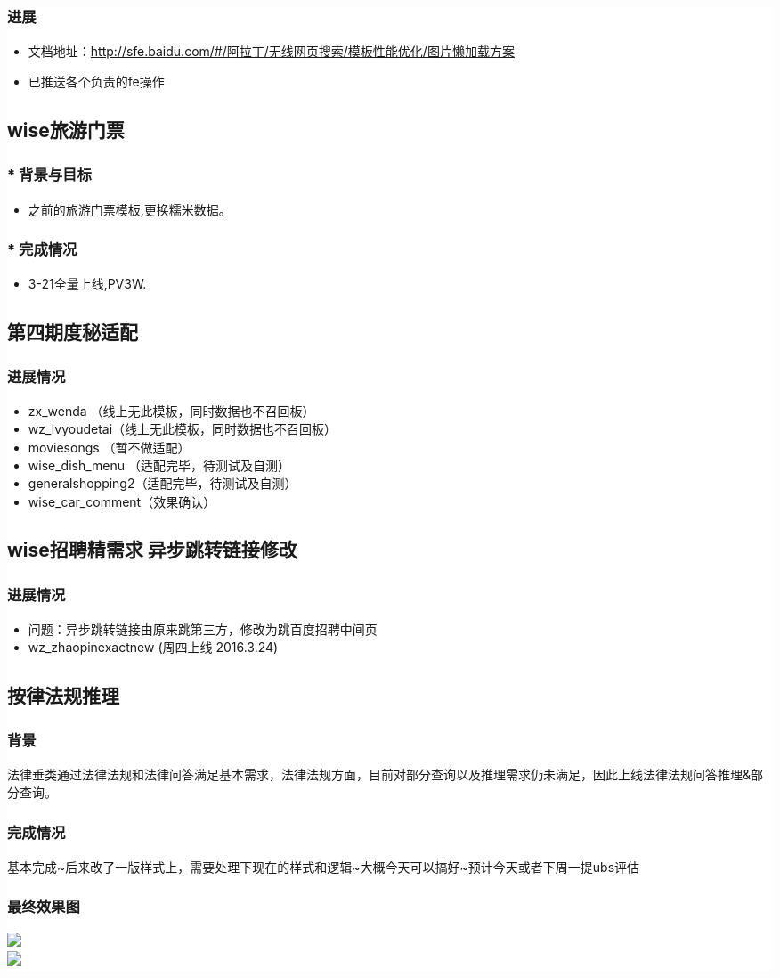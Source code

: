 ### 进展

* 文档地址：http://sfe.baidu.com/#/阿拉丁/无线网页搜索/模板性能优化/图片懒加载方案

* 已推送各个负责的fe操作

## wise旅游门票

### * 背景与目标

- 之前的旅游门票模板,更换糯米数据。

### * 完成情况

- 3-21全量上线,PV3W.

## 第四期度秘适配

### 进展情况

 * zx_wenda （线上无此模板，同时数据也不召回板）
 * wz_lvyoudetai（线上无此模板，同时数据也不召回板）
 * moviesongs （暂不做适配）
 * wise_dish_menu  （适配完毕，待测试及自测）
 * generalshopping2（适配完毕，待测试及自测）
 * wise_car_comment（效果确认）

## wise招聘精需求 异步跳转链接修改 

### 进展情况
* 问题：异步跳转链接由原来跳第三方，修改为跳百度招聘中间页
* wz_zhaopinexactnew (周四上线 2016.3.24)

## 按律法规推理

### 背景

法律垂类通过法律法规和法律问答满足基本需求，法律法规方面，目前对部分查询以及推理需求仍未满足，因此上线法律法规问答推理&部分查询。

### 完成情况

基本完成~后来改了一版样式上，需要处理下现在的样式和逻辑~大概今天可以搞好~预计今天或者下周一提ubs评估

### 最终效果图

<img src="img/v_liyangyang01/1.png" width=319/>
<br/>
<img src="img/v_liyangyang01/2.png" width=319>
